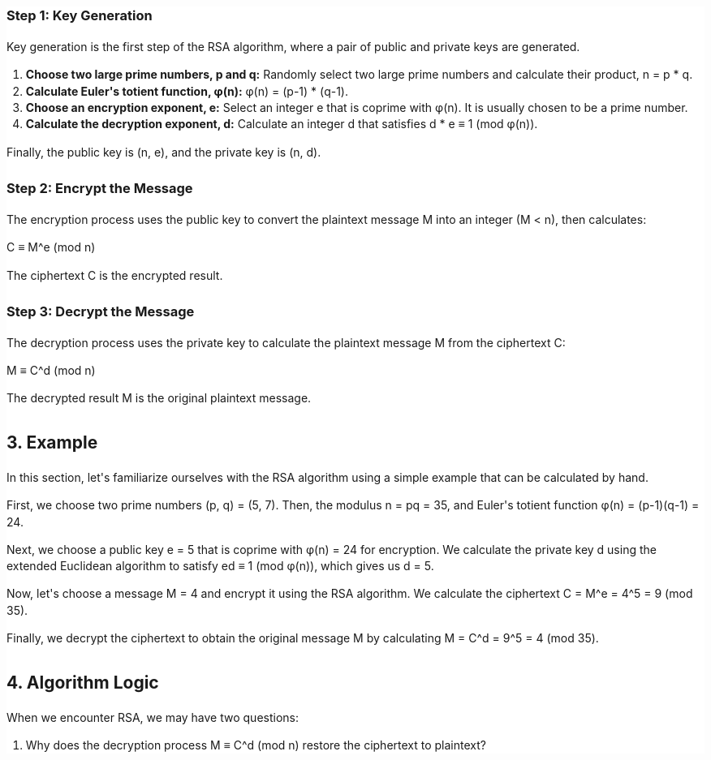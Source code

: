 ### Step 1: Key Generation

Key generation is the first step of the RSA algorithm, where a pair of public and private keys are generated.

1. **Choose two large prime numbers, p and q:** Randomly select two large prime numbers and calculate their product, n = p * q.
2. **Calculate Euler's totient function, φ(n):** φ(n) = (p-1) * (q-1).
3. **Choose an encryption exponent, e:** Select an integer e that is coprime with φ(n). It is usually chosen to be a prime number.
4. **Calculate the decryption exponent, d:** Calculate an integer d that satisfies d * e ≡ 1 (mod φ(n)).

Finally, the public key is (n, e), and the private key is (n, d).

### Step 2: Encrypt the Message

The encryption process uses the public key to convert the plaintext message M into an integer (M < n), then calculates:

C ≡ M^e (mod n)

The ciphertext C is the encrypted result.

### Step 3: Decrypt the Message

The decryption process uses the private key to calculate the plaintext message M from the ciphertext C:

M ≡ C^d (mod n)

The decrypted result M is the original plaintext message.

## 3. Example

In this section, let's familiarize ourselves with the RSA algorithm using a simple example that can be calculated by hand.

First, we choose two prime numbers (p, q) = (5, 7). Then, the modulus n = pq = 35, and Euler's totient function φ(n) = (p-1)(q-1) = 24.

Next, we choose a public key e = 5 that is coprime with φ(n) = 24 for encryption. We calculate the private key d using the extended Euclidean algorithm to satisfy ed ≡ 1 (mod φ(n)), which gives us d = 5.

Now, let's choose a message M = 4 and encrypt it using the RSA algorithm. We calculate the ciphertext C = M^e = 4^5 = 9 (mod 35).

Finally, we decrypt the ciphertext to obtain the original message M by calculating M = C^d = 9^5 = 4 (mod 35).

## 4. Algorithm Logic

When we encounter RSA, we may have two questions:

1. Why does the decryption process M ≡ C^d (mod n) restore the ciphertext to plaintext?

